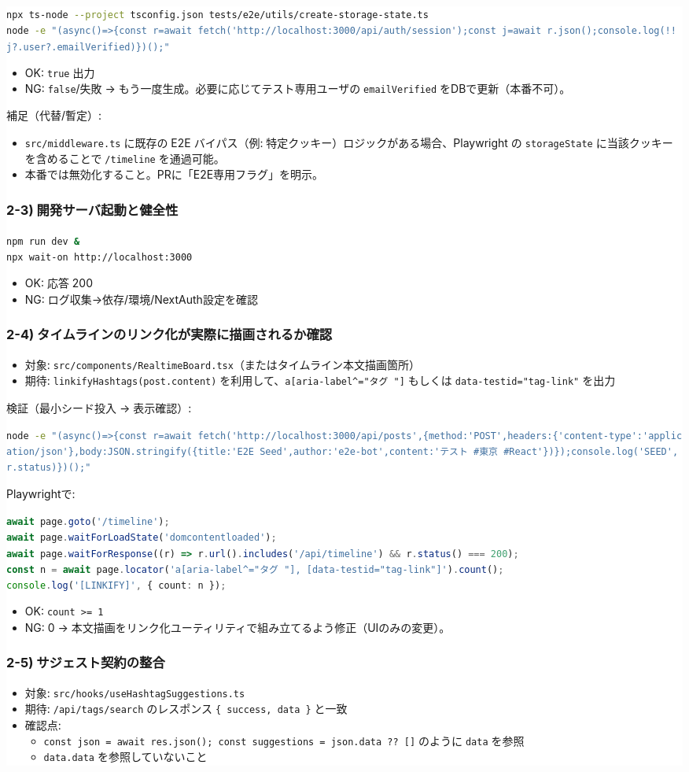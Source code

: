 ```bash
npx ts-node --project tsconfig.json tests/e2e/utils/create-storage-state.ts
node -e "(async()=>{const r=await fetch('http://localhost:3000/api/auth/session');const j=await r.json();console.log(!!j?.user?.emailVerified)})();"
```

- OK: `true` 出力
- NG: `false`/失敗 → もう一度生成。必要に応じてテスト専用ユーザの `emailVerified` をDBで更新（本番不可）。

補足（代替/暫定）:

- `src/middleware.ts` に既存の E2E バイパス（例: 特定クッキー）ロジックがある場合、Playwright の `storageState` に当該クッキーを含めることで `/timeline` を通過可能。
- 本番では無効化すること。PRに「E2E専用フラグ」を明示。

### 2-3) 開発サーバ起動と健全性

```bash
npm run dev &
npx wait-on http://localhost:3000
```

- OK: 応答 200
- NG: ログ収集→依存/環境/NextAuth設定を確認

### 2-4) タイムラインのリンク化が実際に描画されるか確認

- 対象: `src/components/RealtimeBoard.tsx`（またはタイムライン本文描画箇所）
- 期待: `linkifyHashtags(post.content)` を利用して、`a[aria-label^="タグ "]` もしくは `data-testid="tag-link"` を出力

検証（最小シード投入 → 表示確認）:

```bash
node -e "(async()=>{const r=await fetch('http://localhost:3000/api/posts',{method:'POST',headers:{'content-type':'application/json'},body:JSON.stringify({title:'E2E Seed',author:'e2e-bot',content:'テスト #東京 #React'})});console.log('SEED',r.status)})();"
```

Playwrightで:

```ts
await page.goto('/timeline');
await page.waitForLoadState('domcontentloaded');
await page.waitForResponse((r) => r.url().includes('/api/timeline') && r.status() === 200);
const n = await page.locator('a[aria-label^="タグ "], [data-testid="tag-link"]').count();
console.log('[LINKIFY]', { count: n });
```

- OK: `count >= 1`
- NG: 0 → 本文描画をリンク化ユーティリティで組み立てるよう修正（UIのみの変更）。

### 2-5) サジェスト契約の整合

- 対象: `src/hooks/useHashtagSuggestions.ts`
- 期待: `/api/tags/search` のレスポンス `{ success, data }` と一致
- 確認点:
  - `const json = await res.json(); const suggestions = json.data ?? []` のように `data` を参照
  - `data.data` を参照していないこと
